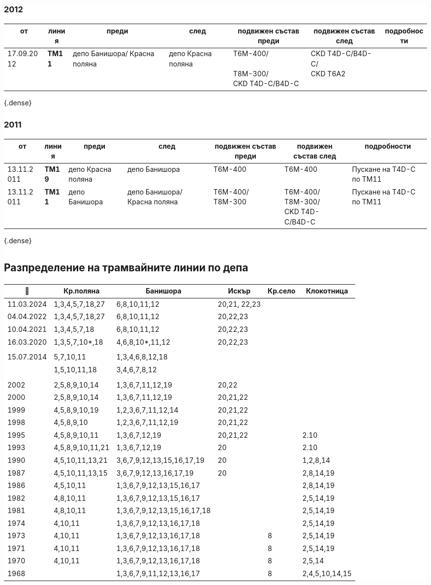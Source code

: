 ### 2012
| от  | линия | преди | след | подвижен състав преди | подвижен състав след | подробности |
| --- | --- | --- | --- | --- | --- | --- |
| 17.09.2012 | **ТМ11** | депо Банишора/ Красна поляна | депо Красна поляна | T6M-400/<br><br>T8M-300/<br>CKD T4D-C/B4D-C | CKD T4D-C/B4D-C/<br>CKD T6A2 |     |
{.dense}

### 2011
| от  | линия | преди | след | подвижен състав преди | подвижен състав след | подробности |
| --- | --- | --- | --- | --- | --- | --- |
| 13.11.2011 | **ТМ19** | депо Красна поляна | депо Банишора | T6M-400 | T6M-400 | Пускане на T4D-C по ТМ11 |
| 13.11.2011 | **ТМ11** | депо Банишора | депо Банишора/Красна поляна | Т6М-400/Т8М-300 | Т6М-400/Т8М-300/<br>CKD T4D-C/B4D-C | Пускане на T4D-C по ТМ11 |
{.dense}




## Разпределение на трамвайните линии по депа

| 🚋          | Кр.поляна        | Банишора                    | Искър    | Кр.село     | Клокотница       |
|------------|------------------|-----------------------------|----------|-------------|------------------|
| 11.03.2024 | 1,3,4,5,7,18,27  | 6,8,10,11,12                | 20,21, 22,23 |             |                  |
| 04.04.2022 | 1,3,4,5,7,18,27  | 6,8,10,11,12                | 20,22,23 |             |                  |
| 10.04.2021 | 1,3,4,5,7,18     | 6,8,10,11,12                | 20,22,23 |             |                  |
| 16.03.2020 | 1,3,5,7,10\*,18  | 4,6,8,10\*,11,12            | 20,22,23 |             |                  |
|            |                  |                             |          |             |                  |
| 15.07.2014 | 5,7,10,11        | 1,3,4,6,8,12,18             |          |             |                  |
|            | 1,5,10,11,18     | 3,4,6,7,8,12                |          |             |                  |
|            |                  |                             |          |             |                  |
| 2002       | 2,5,8,9,10,14    | 1,3,6,7,11,12,19            | 20,22    |             |                  |
| 2000       | 2,5,8,9,10,14    | 1,3,6,7,11,12,19            | 20,21,22 |             |                  |
| 1999       | 4,5,8,9,10,19    | 1,2,3,6,7,11,12,14          | 20,21,22 |             |                  |
| 1998       | 4,5,8,9,10       | 1,2,3,6,7,11,12,19          | 20,21,22 |             |                  |
| 1995       | 4,5,8,9,10,11    | 1,3,6,7,12,19               | 20,21,22 |             | 2.10             |
| 1993       | 4,5,8,9,10,11,21 | 1,3,6,7,12,19               | 20       |             | 2.10             |
| 1990       | 4,5,10,11,13,21  | 3,6,7,9,12,13,15,16,17,19   | 20       |             | 1,2,8,14         |
| 1987       | 4,5,10,11,13,15  | 3,6,7,9,12,13,16,17,19      | 20       |             | 2,8,14,19        |
| 1986       | 4,5,10,11        | 1,3,6,7,9,12,13,15,16,17    |          |             | 2,8,14,19        |
| 1982       | 4,8,10,11        | 1,3,6,7,9,12,13,15,16,17    |          |             | 2,5,14,19        |
| 1981       | 4,8,10,11        | 1,3,6,7,9,12,13,15,16,17,18 |          |             | 2,5,14,19        |
| 1974       | 4,10,11          | 1,3,6,7,9,12,13,16,17,18    |          |             | 2,5,14,19        |
| 1973       | 4,10,11          | 1,3,6,7,9,12,13,16,17,18    |          | 8           | 2,5,14,19        |
| 1971       | 4,10,11          | 1,3,6,7,9,12,13,16,17,18    |          | 8           | 2,5,14,19        |
| 1970       | 4,10,11          | 1,3,6,7,9,12,13,16,17,18    |          | 8           | 2,5,14           |
| 1968       |                  | 1,3,6,7,9,11,12,13,16,17    |          | 8           | 2,4,5,10,14,15   |